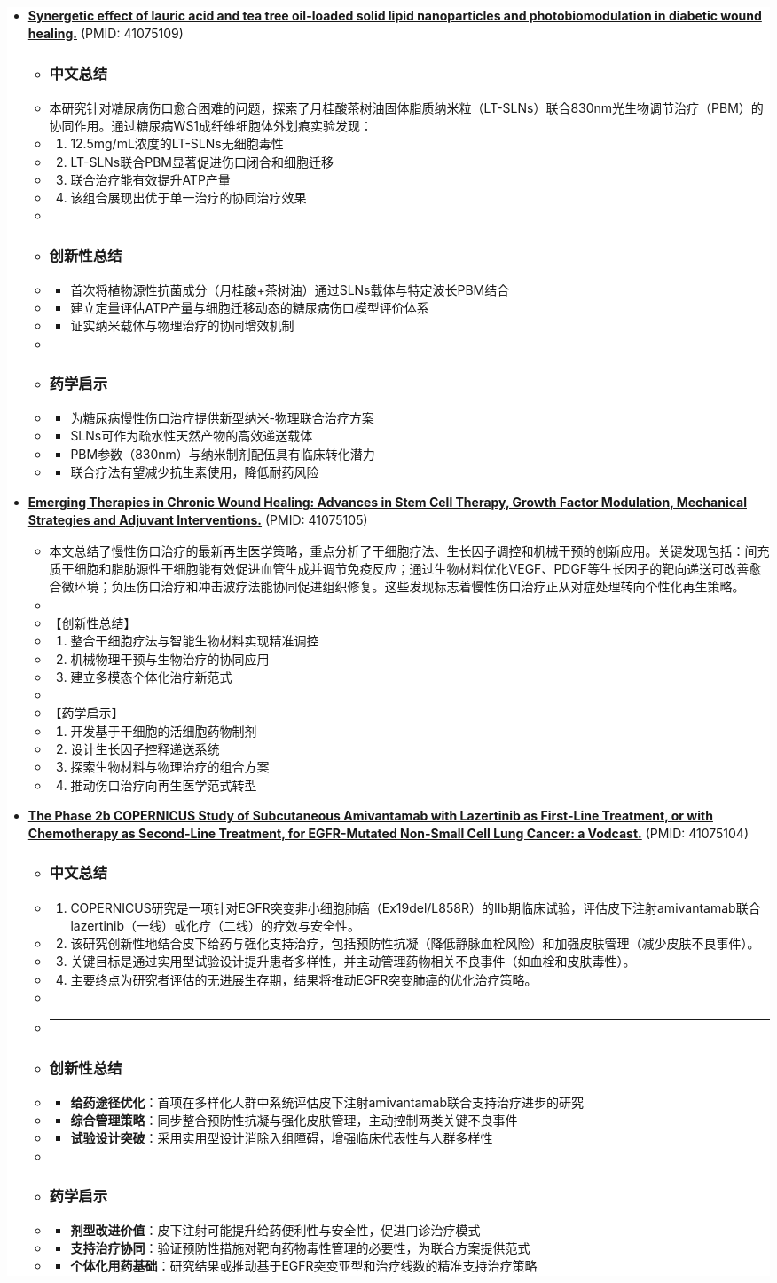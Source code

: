 *   **[Synergetic effect of lauric acid and tea tree oil-loaded solid lipid nanoparticles and photobiomodulation in diabetic wound healing.](https://pubmed.ncbi.nlm.nih.gov/41075109/)** (PMID: 41075109)
    *   ### 中文总结
    *   本研究针对糖尿病伤口愈合困难的问题，探索了月桂酸茶树油固体脂质纳米粒（LT-SLNs）联合830nm光生物调节治疗（PBM）的协同作用。通过糖尿病WS1成纤维细胞体外划痕实验发现：
    *   1. 12.5mg/mL浓度的LT-SLNs无细胞毒性
    *   2. LT-SLNs联合PBM显著促进伤口闭合和细胞迁移
    *   3. 联合治疗能有效提升ATP产量
    *   4. 该组合展现出优于单一治疗的协同治疗效果
    *   
    *   ### 创新性总结
    *   - 首次将植物源性抗菌成分（月桂酸+茶树油）通过SLNs载体与特定波长PBM结合
    *   - 建立定量评估ATP产量与细胞迁移动态的糖尿病伤口模型评价体系
    *   - 证实纳米载体与物理治疗的协同增效机制
    *   
    *   ### 药学启示
    *   - 为糖尿病慢性伤口治疗提供新型纳米-物理联合治疗方案
    *   - SLNs可作为疏水性天然产物的高效递送载体
    *   - PBM参数（830nm）与纳米制剂配伍具有临床转化潜力
    *   - 联合疗法有望减少抗生素使用，降低耐药风险

*   **[Emerging Therapies in Chronic Wound Healing: Advances in Stem Cell Therapy, Growth Factor Modulation, Mechanical Strategies and Adjuvant Interventions.](https://pubmed.ncbi.nlm.nih.gov/41075105/)** (PMID: 41075105)
    *   本文总结了慢性伤口治疗的最新再生医学策略，重点分析了干细胞疗法、生长因子调控和机械干预的创新应用。关键发现包括：间充质干细胞和脂肪源性干细胞能有效促进血管生成并调节免疫反应；通过生物材料优化VEGF、PDGF等生长因子的靶向递送可改善愈合微环境；负压伤口治疗和冲击波疗法能协同促进组织修复。这些发现标志着慢性伤口治疗正从对症处理转向个性化再生策略。
    *   
    *   【创新性总结】
    *   1. 整合干细胞疗法与智能生物材料实现精准调控
    *   2. 机械物理干预与生物治疗的协同应用
    *   3. 建立多模态个体化治疗新范式
    *   
    *   【药学启示】
    *   1. 开发基于干细胞的活细胞药物制剂
    *   2. 设计生长因子控释递送系统
    *   3. 探索生物材料与物理治疗的组合方案
    *   4. 推动伤口治疗向再生医学范式转型

*   **[The Phase 2b COPERNICUS Study of Subcutaneous Amivantamab with Lazertinib as First-Line Treatment, or with Chemotherapy as Second-Line Treatment, for EGFR-Mutated Non-Small Cell Lung Cancer: a Vodcast.](https://pubmed.ncbi.nlm.nih.gov/41075104/)** (PMID: 41075104)
    *   ### 中文总结
    *   1. COPERNICUS研究是一项针对EGFR突变非小细胞肺癌（Ex19del/L858R）的IIb期临床试验，评估皮下注射amivantamab联合lazertinib（一线）或化疗（二线）的疗效与安全性。
    *   2. 该研究创新性地结合皮下给药与强化支持治疗，包括预防性抗凝（降低静脉血栓风险）和加强皮肤管理（减少皮肤不良事件）。
    *   3. 关键目标是通过实用型试验设计提升患者多样性，并主动管理药物相关不良事件（如血栓和皮肤毒性）。
    *   4. 主要终点为研究者评估的无进展生存期，结果将推动EGFR突变肺癌的优化治疗策略。
    *   
    *   ---
    *   ### 创新性总结
    *   - **给药途径优化**：首项在多样化人群中系统评估皮下注射amivantamab联合支持治疗进步的研究
    *   - **综合管理策略**：同步整合预防性抗凝与强化皮肤管理，主动控制两类关键不良事件
    *   - **试验设计突破**：采用实用型设计消除入组障碍，增强临床代表性与人群多样性
    *   
    *   ### 药学启示
    *   - **剂型改进价值**：皮下注射可能提升给药便利性与安全性，促进门诊治疗模式
    *   - **支持治疗协同**：验证预防性措施对靶向药物毒性管理的必要性，为联合方案提供范式
    *   - **个体化用药基础**：研究结果或推动基于EGFR突变亚型和治疗线数的精准支持治疗策略
